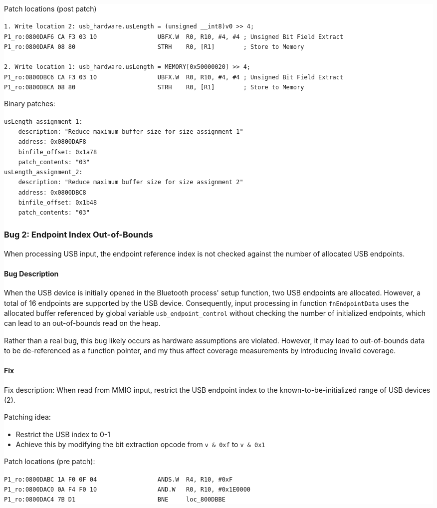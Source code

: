 Patch locations (post patch)
```
1. Write location 2: usb_hardware.usLength = (unsigned __int8)v0 >> 4;
P1_ro:0800DAF6 CA F3 03 10                 UBFX.W  R0, R10, #4, #4 ; Unsigned Bit Field Extract
P1_ro:0800DAFA 08 80                       STRH    R0, [R1]        ; Store to Memory

2. Write location 1: usb_hardware.usLength = MEMORY[0x50000020] >> 4;
P1_ro:0800DBC6 CA F3 03 10                 UBFX.W  R0, R10, #4, #4 ; Unsigned Bit Field Extract
P1_ro:0800DBCA 08 80                       STRH    R0, [R1]        ; Store to Memory
```

Binary patches:
```
usLength_assignment_1:
    description: "Reduce maximum buffer size for size assignment 1"
    address: 0x0800DAF8
    binfile_offset: 0x1a78
    patch_contents: "03"
usLength_assignment_2:
    description: "Reduce maximum buffer size for size assignment 2"
    address: 0x0800DBC8
    binfile_offset: 0x1b48
    patch_contents: "03"
```

### Bug 2: Endpoint Index Out-of-Bounds
When processing USB input, the endpoint reference index is not checked against the number of allocated USB endpoints.

#### Bug Description
When the USB device is initially opened in the Bluetooth process' setup function, two USB endpoints are allocated. However, a total of 16 endpoints are supported by
the USB device. Consequently, input processing in function `fnEndpointData` uses the allocated buffer referenced by global variable `usb_endpoint_control` without
checking the number of initialized endpoints, which can lead to an out-of-bounds read on the heap.

Rather than a real bug, this bug likely occurs as hardware assumptions are violated. However, it may lead to out-of-bounds data to be de-referenced as a function pointer,
and my thus affect coverage measurements by introducing invalid coverage.


#### Fix
Fix description: When read from MMIO input, restrict the USB endpoint index to the known-to-be-initialized range of USB devices (2).

Patching idea:
- Restrict the USB index to 0-1
- Achieve this by modifying the bit extraction opcode from `v & 0xf` to `v & 0x1`

Patch locations (pre patch):
```
P1_ro:0800DABC 1A F0 0F 04                 ANDS.W  R4, R10, #0xF
P1_ro:0800DAC0 0A F4 F0 10                 AND.W   R0, R10, #0x1E0000
P1_ro:0800DAC4 7B D1                       BNE     loc_800DBBE
```
